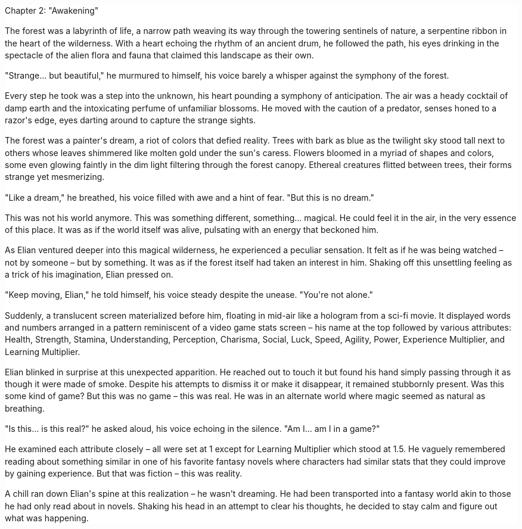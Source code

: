 Chapter 2: "Awakening"

The forest was a labyrinth of life, a narrow path weaving its way through the towering sentinels of nature, a serpentine ribbon in the heart of the wilderness. With a heart echoing the rhythm of an ancient drum, he followed the path, his eyes drinking in the spectacle of the alien flora and fauna that claimed this landscape as their own.

"Strange... but beautiful," he murmured to himself, his voice barely a whisper against the symphony of the forest.

Every step he took was a step into the unknown, his heart pounding a symphony of anticipation. The air was a heady cocktail of damp earth and the intoxicating perfume of unfamiliar blossoms. He moved with the caution of a predator, senses honed to a razor's edge, eyes darting around to capture the strange sights.

The forest was a painter's dream, a riot of colors that defied reality. Trees with bark as blue as the twilight sky stood tall next to others whose leaves shimmered like molten gold under the sun's caress. Flowers bloomed in a myriad of shapes and colors, some even glowing faintly in the dim light filtering through the forest canopy. Ethereal creatures flitted between trees, their forms strange yet mesmerizing.

"Like a dream," he breathed, his voice filled with awe and a hint of fear. "But this is no dream."

This was not his world anymore. This was something different, something... magical. He could feel it in the air, in the very essence of this place. It was as if the world itself was alive, pulsating with an energy that beckoned him.

As Elian ventured deeper into this magical wilderness, he experienced a peculiar sensation. It felt as if he was being watched – not by someone – but by something. It was as if the forest itself had taken an interest in him. Shaking off this unsettling feeling as a trick of his imagination, Elian pressed on.

"Keep moving, Elian," he told himself, his voice steady despite the unease. "You're not alone."

Suddenly, a translucent screen materialized before him, floating in mid-air like a hologram from a sci-fi movie. It displayed words and numbers arranged in a pattern reminiscent of a video game stats screen – his name at the top followed by various attributes: Health, Strength, Stamina, Understanding, Perception, Charisma, Social, Luck, Speed, Agility, Power, Experience Multiplier, and Learning Multiplier.

Elian blinked in surprise at this unexpected apparition. He reached out to touch it but found his hand simply passing through it as though it were made of smoke. Despite his attempts to dismiss it or make it disappear, it remained stubbornly present. Was this some kind of game? But this was no game – this was real. He was in an alternate world where magic seemed as natural as breathing.

"Is this... is this real?" he asked aloud, his voice echoing in the silence. "Am I... am I in a game?"

He examined each attribute closely – all were set at 1 except for Learning Multiplier which stood at 1.5. He vaguely remembered reading about something similar in one of his favorite fantasy novels where characters had similar stats that they could improve by gaining experience. But that was fiction – this was reality.

A chill ran down Elian's spine at this realization – he wasn't dreaming. He had been transported into a fantasy world akin to those he had only read about in novels. Shaking his head in an attempt to clear his thoughts, he decided to stay calm and figure out what was happening.
